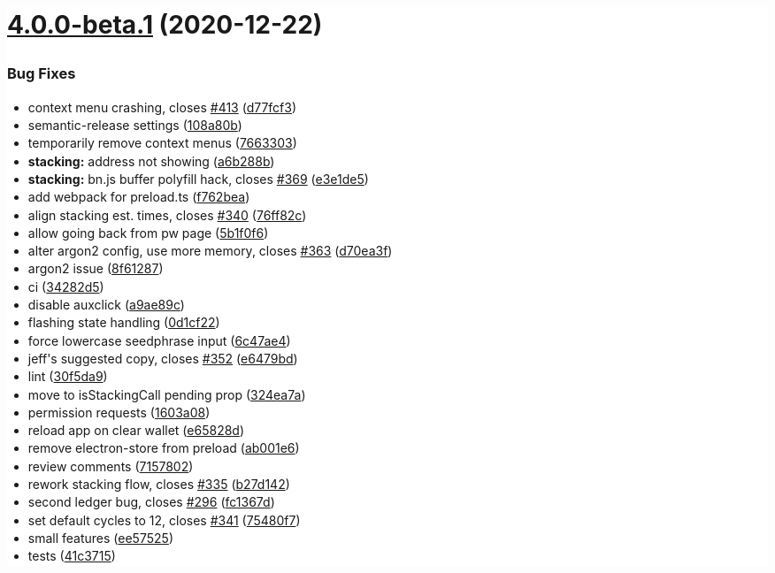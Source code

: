 # [4.0.0-beta.1](https://github.com/blockstack/stacks-wallet/compare/v3.0.0...v4.0.0-beta.1) (2020-12-22)


### Bug Fixes

* context menu crashing, closes [#413](https://github.com/blockstack/stacks-wallet/issues/413) ([d77fcf3](https://github.com/blockstack/stacks-wallet/commit/d77fcf39fd4be98fdf1c7081d7b32ee8ec73813d))
* semantic-release settings ([108a80b](https://github.com/blockstack/stacks-wallet/commit/108a80bcfc9fd8a11ee3f054c109889f014f3fe2))
* temporarily remove context menus ([7663303](https://github.com/blockstack/stacks-wallet/commit/7663303cf233b55291617433ad99efd12eb8892f))
* **stacking:** address not showing ([a6b288b](https://github.com/blockstack/stacks-wallet/commit/a6b288b17b6128f43f661452d64cbd742b9fad06))
* **stacking:** bn.js buffer polyfill hack, closes [#369](https://github.com/blockstack/stacks-wallet/issues/369) ([e3e1de5](https://github.com/blockstack/stacks-wallet/commit/e3e1de5dec8c0adfbf21fdbdb6dd05bd2026906d))
* add webpack for preload.ts ([f762bea](https://github.com/blockstack/stacks-wallet/commit/f762bea37fe82eeb3a51d75a5696510ab5fee55c))
* align stacking est. times, closes [#340](https://github.com/blockstack/stacks-wallet/issues/340) ([76ff82c](https://github.com/blockstack/stacks-wallet/commit/76ff82c6ffd37bfb3aeb0ed64d5430d19f240301))
* allow going back from pw page ([5b1f0f6](https://github.com/blockstack/stacks-wallet/commit/5b1f0f6c3681915dc1b9483fdc2a082cb676425e))
* alter argon2 config, use more memory, closes [#363](https://github.com/blockstack/stacks-wallet/issues/363) ([d70ea3f](https://github.com/blockstack/stacks-wallet/commit/d70ea3f1ff2de7c39c7209f151be4838d6b41e74))
* argon2 issue ([8f61287](https://github.com/blockstack/stacks-wallet/commit/8f61287f0378c6b26498ec6de719dfac8aff353b))
* ci ([34282d5](https://github.com/blockstack/stacks-wallet/commit/34282d55d1908626a21c9335e43e32df21b18321))
* disable auxclick ([a9ae89c](https://github.com/blockstack/stacks-wallet/commit/a9ae89cbba05a76b4ed7e6b701eebce2dc561641))
* flashing state handling ([0d1cf22](https://github.com/blockstack/stacks-wallet/commit/0d1cf2208c2ee48c33b005d6e54be90811ff60ec))
* force lowercase seedphrase input ([6c47ae4](https://github.com/blockstack/stacks-wallet/commit/6c47ae4984542c1fcc8e6a421f244485f3997d7d))
* jeff's suggested copy, closes [#352](https://github.com/blockstack/stacks-wallet/issues/352) ([e6479bd](https://github.com/blockstack/stacks-wallet/commit/e6479bdcafb27c72f4f71196c87e8b1bd6f13a38))
* lint ([30f5da9](https://github.com/blockstack/stacks-wallet/commit/30f5da93af498ec40914588cb91ec3093c85959f))
* move to isStackingCall pending prop ([324ea7a](https://github.com/blockstack/stacks-wallet/commit/324ea7a790bd95f16d768ca04dd1075be5b2821c))
* permission requests ([1603a08](https://github.com/blockstack/stacks-wallet/commit/1603a082f52313d97de0f0cc6bc28e2af3b29e27))
* reload app on clear wallet ([e65828d](https://github.com/blockstack/stacks-wallet/commit/e65828db20d6e146c354158c02c04c2e1a20df68))
* remove electron-store from preload ([ab001e6](https://github.com/blockstack/stacks-wallet/commit/ab001e686286de30e5263a2e1ac816761bddc708))
* review comments ([7157802](https://github.com/blockstack/stacks-wallet/commit/7157802488f8860e15735c46d92b84ebe307add6))
* rework stacking flow, closes [#335](https://github.com/blockstack/stacks-wallet/issues/335) ([b27d142](https://github.com/blockstack/stacks-wallet/commit/b27d142af042dd63246b1277ec2262e4294844c6))
* second ledger bug, closes [#296](https://github.com/blockstack/stacks-wallet/issues/296) ([fc1367d](https://github.com/blockstack/stacks-wallet/commit/fc1367d58ea1835aea574b7eefc1ae30e3a23994))
* set default cycles to 12, closes [#341](https://github.com/blockstack/stacks-wallet/issues/341) ([75480f7](https://github.com/blockstack/stacks-wallet/commit/75480f7c3b2cdf071e85567d51474e6e0292889d))
* small features ([ee57525](https://github.com/blockstack/stacks-wallet/commit/ee57525fb76feb01890f488263ff59002fbd656b))
* tests ([41c3715](https://github.com/blockstack/stacks-wallet/commit/41c3715fbe4a8adf796502b6a94e47862667990c))